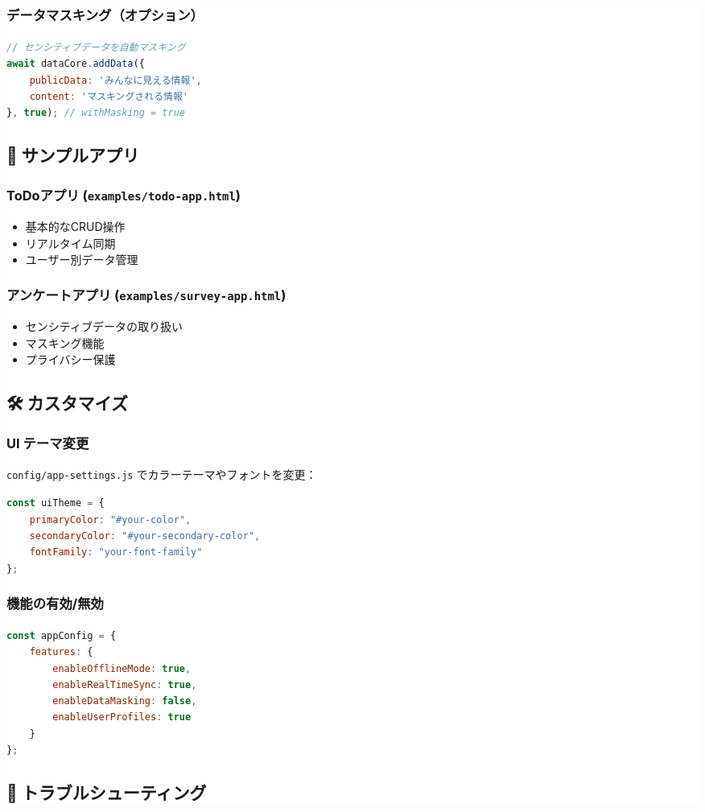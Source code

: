 
### データマスキング（オプション）

```javascript
// センシティブデータを自動マスキング
await dataCore.addData({
    publicData: 'みんなに見える情報',
    content: 'マスキングされる情報'
}, true); // withMasking = true
```

## 📖 サンプルアプリ

### ToDoアプリ (`examples/todo-app.html`)

- 基本的なCRUD操作
- リアルタイム同期
- ユーザー別データ管理

### アンケートアプリ (`examples/survey-app.html`)

- センシティブデータの取り扱い
- マスキング機能
- プライバシー保護

## 🛠️ カスタマイズ

### UI テーマ変更

`config/app-settings.js` でカラーテーマやフォントを変更：

```javascript
const uiTheme = {
    primaryColor: "#your-color",
    secondaryColor: "#your-secondary-color",
    fontFamily: "your-font-family"
};
```

### 機能の有効/無効

```javascript
const appConfig = {
    features: {
        enableOfflineMode: true,
        enableRealTimeSync: true,
        enableDataMasking: false,
        enableUserProfiles: true
    }
};
```

## 🚨 トラブルシューティング
